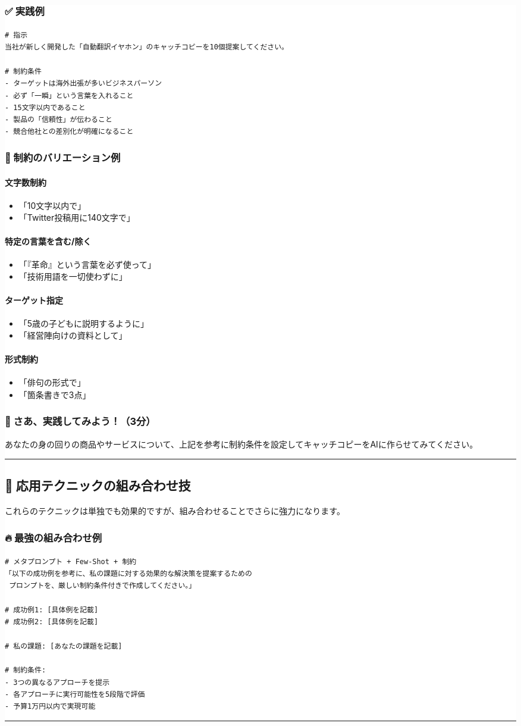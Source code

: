 ### ✅ 実践例
```
# 指示
当社が新しく開発した「自動翻訳イヤホン」のキャッチコピーを10個提案してください。

# 制約条件
- ターゲットは海外出張が多いビジネスパーソン
- 必ず「一瞬」という言葉を入れること
- 15文字以内であること
- 製品の「信頼性」が伝わること
- 競合他社との差別化が明確になること
```

### 🔄 制約のバリエーション例

#### 文字数制約
- 「10文字以内で」
- 「Twitter投稿用に140文字で」

#### 特定の言葉を含む/除く
- 「『革命』という言葉を必ず使って」
- 「技術用語を一切使わずに」

#### ターゲット指定
- 「5歳の子どもに説明するように」
- 「経営陣向けの資料として」

#### 形式制約
- 「俳句の形式で」
- 「箇条書きで3点」

### 🎯 さあ、実践してみよう！（3分）
あなたの身の回りの商品やサービスについて、上記を参考に制約条件を設定してキャッチコピーをAIに作らせてみてください。

---

## 🚀 応用テクニックの組み合わせ技

これらのテクニックは単独でも効果的ですが、組み合わせることでさらに強力になります。

### 🔥 最強の組み合わせ例
```
# メタプロンプト + Few-Shot + 制約
「以下の成功例を参考に、私の課題に対する効果的な解決策を提案するための
 プロンプトを、厳しい制約条件付きで作成してください。」

# 成功例1: [具体例を記載]
# 成功例2: [具体例を記載]

# 私の課題: [あなたの課題を記載]

# 制約条件:
- 3つの異なるアプローチを提示
- 各アプローチに実行可能性を5段階で評価
- 予算1万円以内で実現可能
```

---
